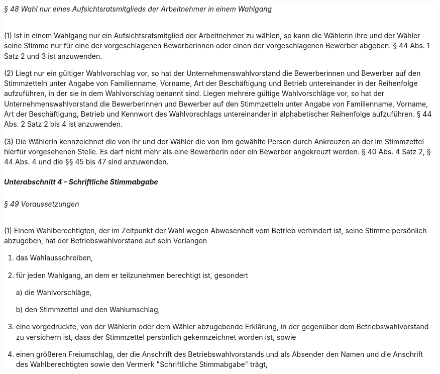 

###### § 48 Wahl nur eines Aufsichtsratsmitglieds der Arbeitnehmer in einem Wahlgang

(1) Ist in einem Wahlgang nur ein Aufsichtsratsmitglied der
Arbeitnehmer zu wählen, so kann die Wählerin ihre und der Wähler seine
Stimme nur für eine der vorgeschlagenen Bewerberinnen oder einen der
vorgeschlagenen Bewerber abgeben. § 44 Abs. 1 Satz 2 und 3 ist
anzuwenden.

(2) Liegt nur ein gültiger Wahlvorschlag vor, so hat der
Unternehmenswahlvorstand die Bewerberinnen und Bewerber auf den
Stimmzetteln unter Angabe von Familienname, Vorname, Art der
Beschäftigung und Betrieb untereinander in der Reihenfolge
aufzuführen, in der sie in dem Wahlvorschlag benannt sind. Liegen
mehrere gültige Wahlvorschläge vor, so hat der
Unternehmenswahlvorstand die Bewerberinnen und Bewerber auf den
Stimmzetteln unter Angabe von Familienname, Vorname, Art der
Beschäftigung, Betrieb und Kennwort des Wahlvorschlags untereinander
in alphabetischer Reihenfolge aufzuführen. § 44 Abs. 2 Satz 2 bis 4
ist anzuwenden.

(3) Die Wählerin kennzeichnet die von ihr und der Wähler die von ihm
gewählte Person durch Ankreuzen an der im Stimmzettel hierfür
vorgesehenen Stelle. Es darf nicht mehr als eine Bewerberin oder ein
Bewerber angekreuzt werden. § 40 Abs. 4 Satz 2, § 44 Abs. 4 und die §§
45 bis 47 sind anzuwenden.


##### Unterabschnitt 4 - Schriftliche Stimmabgabe



###### § 49 Voraussetzungen

(1) Einem Wahlberechtigten, der im Zeitpunkt der Wahl wegen
Abwesenheit vom Betrieb verhindert ist, seine Stimme persönlich
abzugeben, hat der Betriebswahlvorstand auf sein Verlangen

1.  das Wahlausschreiben,


2.  für jeden Wahlgang, an dem er teilzunehmen berechtigt ist, gesondert

    a)  die Wahlvorschläge,


    b)  den Stimmzettel und den Wahlumschlag,





3.  eine vorgedruckte, von der Wählerin oder dem Wähler abzugebende
    Erklärung, in der gegenüber dem Betriebswahlvorstand zu versichern
    ist, dass der Stimmzettel persönlich gekennzeichnet worden ist, sowie


4.  einen größeren Freiumschlag, der die Anschrift des
    Betriebswahlvorstands und als Absender den Namen und die Anschrift des
    Wahlberechtigten sowie den Vermerk "Schriftliche Stimmabgabe" trägt,
